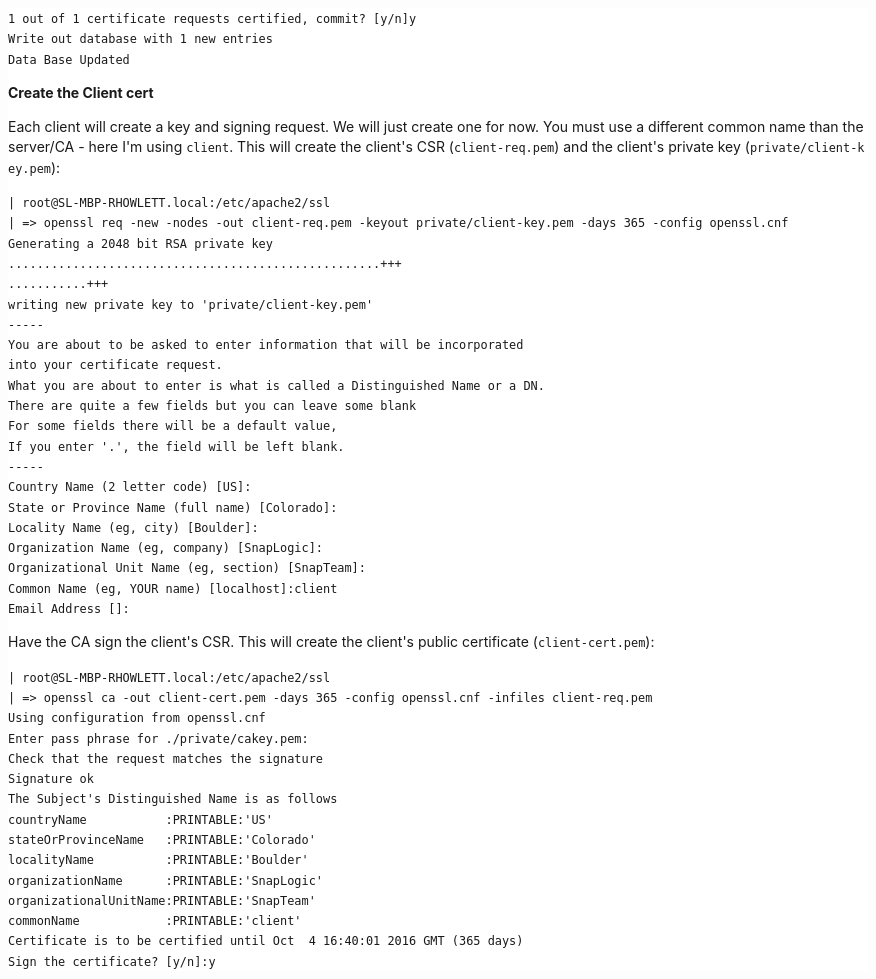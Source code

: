 	
	1 out of 1 certificate requests certified, commit? [y/n]y
	Write out database with 1 new entries
	Data Base Updated

**Create the Client cert**

Each client will create a key and signing request. We will just create one for now. You must use a different common name than the server/CA - here I'm using `client`. This will create the client's CSR (`client-req.pem`) and the client's private key (`private/client-key.pem`):

	| root@SL-MBP-RHOWLETT.local:/etc/apache2/ssl 
	| => openssl req -new -nodes -out client-req.pem -keyout private/client-key.pem -days 365 -config openssl.cnf 
	Generating a 2048 bit RSA private key
	....................................................+++
	...........+++
	writing new private key to 'private/client-key.pem'
	-----
	You are about to be asked to enter information that will be incorporated
	into your certificate request.
	What you are about to enter is what is called a Distinguished Name or a DN.
	There are quite a few fields but you can leave some blank
	For some fields there will be a default value,
	If you enter '.', the field will be left blank.
	-----
	Country Name (2 letter code) [US]:
	State or Province Name (full name) [Colorado]:
	Locality Name (eg, city) [Boulder]:
	Organization Name (eg, company) [SnapLogic]:
	Organizational Unit Name (eg, section) [SnapTeam]:
	Common Name (eg, YOUR name) [localhost]:client
	Email Address []:

Have the CA sign the client's CSR. This will create the client's public certificate (`client-cert.pem`):

	| root@SL-MBP-RHOWLETT.local:/etc/apache2/ssl 
	| => openssl ca -out client-cert.pem -days 365 -config openssl.cnf -infiles client-req.pem 
	Using configuration from openssl.cnf
	Enter pass phrase for ./private/cakey.pem:
	Check that the request matches the signature
	Signature ok
	The Subject's Distinguished Name is as follows
	countryName           :PRINTABLE:'US'
	stateOrProvinceName   :PRINTABLE:'Colorado'
	localityName          :PRINTABLE:'Boulder'
	organizationName      :PRINTABLE:'SnapLogic'
	organizationalUnitName:PRINTABLE:'SnapTeam'
	commonName            :PRINTABLE:'client'
	Certificate is to be certified until Oct  4 16:40:01 2016 GMT (365 days)
	Sign the certificate? [y/n]:y
	